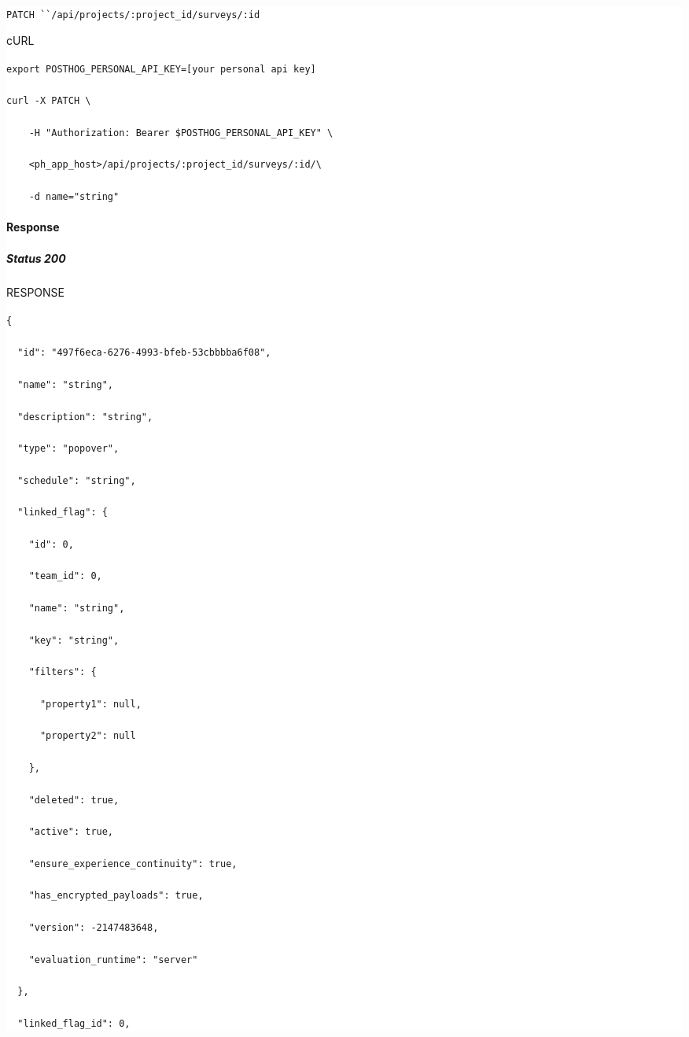 `PATCH ``/api/projects/:project_id/surveys/:id`

cURL

    export POSTHOG_PERSONAL_API_KEY=[your personal api key]

    curl -X PATCH \

        -H "Authorization: Bearer $POSTHOG_PERSONAL_API_KEY" \

        <ph_app_host>/api/projects/:project_id/surveys/:id/\

    	-d name="string"

#### Response

##### Status 200

RESPONSE

    {

      "id": "497f6eca-6276-4993-bfeb-53cbbbba6f08",

      "name": "string",

      "description": "string",

      "type": "popover",

      "schedule": "string",

      "linked_flag": {

        "id": 0,

        "team_id": 0,

        "name": "string",

        "key": "string",

        "filters": {

          "property1": null,

          "property2": null

        },

        "deleted": true,

        "active": true,

        "ensure_experience_continuity": true,

        "has_encrypted_payloads": true,

        "version": -2147483648,

        "evaluation_runtime": "server"

      },

      "linked_flag_id": 0,
